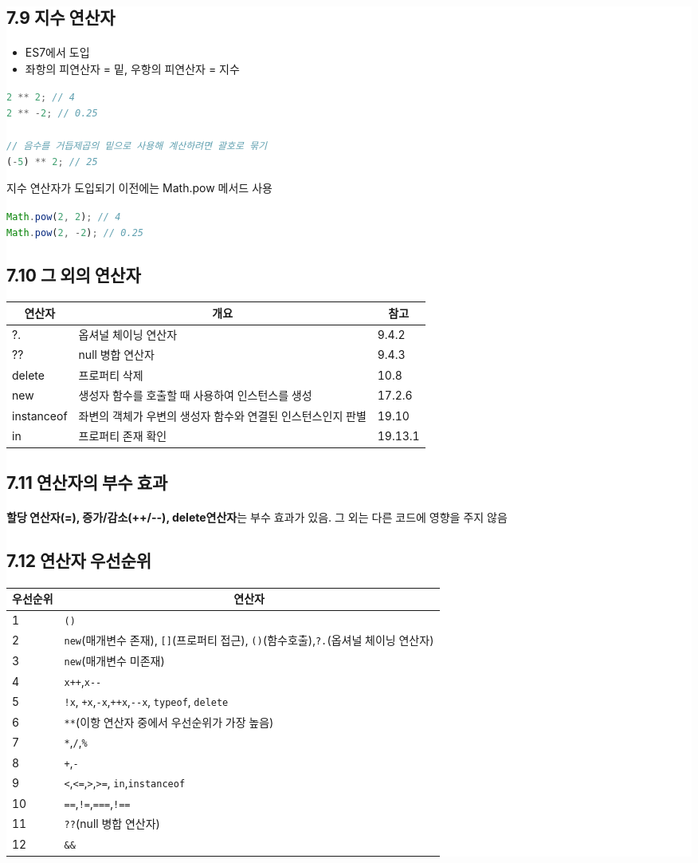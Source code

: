 ## 7.9 지수 연산자

- ES7에서 도입
- 좌항의 피연산자 = 밑, 우항의 피연산자 = 지수

```javascript
2 ** 2; // 4
2 ** -2; // 0.25

// 음수를 거듭제곱의 밑으로 사용해 계산하려면 괄호로 묶기
(-5) ** 2; // 25
```

지수 연산자가 도입되기 이전에는 Math.pow 메서드 사용

```javascript
Math.pow(2, 2); // 4
Math.pow(2, -2); // 0.25
```

## 7.10 그 외의 연산자

| 연산자     | 개요                                                        | 참고    |
| ---------- | ----------------------------------------------------------- | ------- |
| ?.         | 옵셔널 체이닝 연산자                                        | 9.4.2   |
| ??         | null 병합 연산자                                            | 9.4.3   |
| delete     | 프로퍼티 삭제                                               | 10.8    |
| new        | 생성자 함수를 호출할 때 사용하여 인스턴스를 생성            | 17.2.6  |
| instanceof | 좌변의 객체가 우변의 생성자 함수와 연결된 인스턴스인지 판별 | 19.10   |
| in         | 프로퍼티 존재 확인                                          | 19.13.1 |

## 7.11 연산자의 부수 효과

**할당 연산자(=), 증가/감소(++/--), delete연산자**는 부수 효과가 있음. 그 외는 다른 코드에 영향을 주지 않음

## 7.12 연산자 우선순위

| 우선순위 | 연산자                                                                               |
| -------- | ------------------------------------------------------------------------------------ |
| 1        | `()`                                                                                 |
| 2        | `new`(매개변수 존재), `[]`(프로퍼티 접근), `()`(함수호출),`?.`(옵셔널 체이닝 연산자) |
| 3        | `new`(매개변수 미존재)                                                               |
| 4        | `x++`,`x--`                                                                          |
| 5        | `!x`, `+x`,`-x`,`++x`,`--x`, `typeof`, `delete`                                      |
| 6        | `**`(이항 연산자 중에서 우선순위가 가장 높음)                                        |
| 7        | `*`,`/`,`%`                                                                          |
| 8        | `+`,`-`                                                                              |
| 9        | `<`,`<=`,`>`,`>=`, `in`,`instanceof`                                                 |
| 10       | `==`,`!=`,`===`,`!==`                                                                |
| 11       | `??`(null 병합 연산자)                                                               |
| 12       | `&&`                                                                                 |